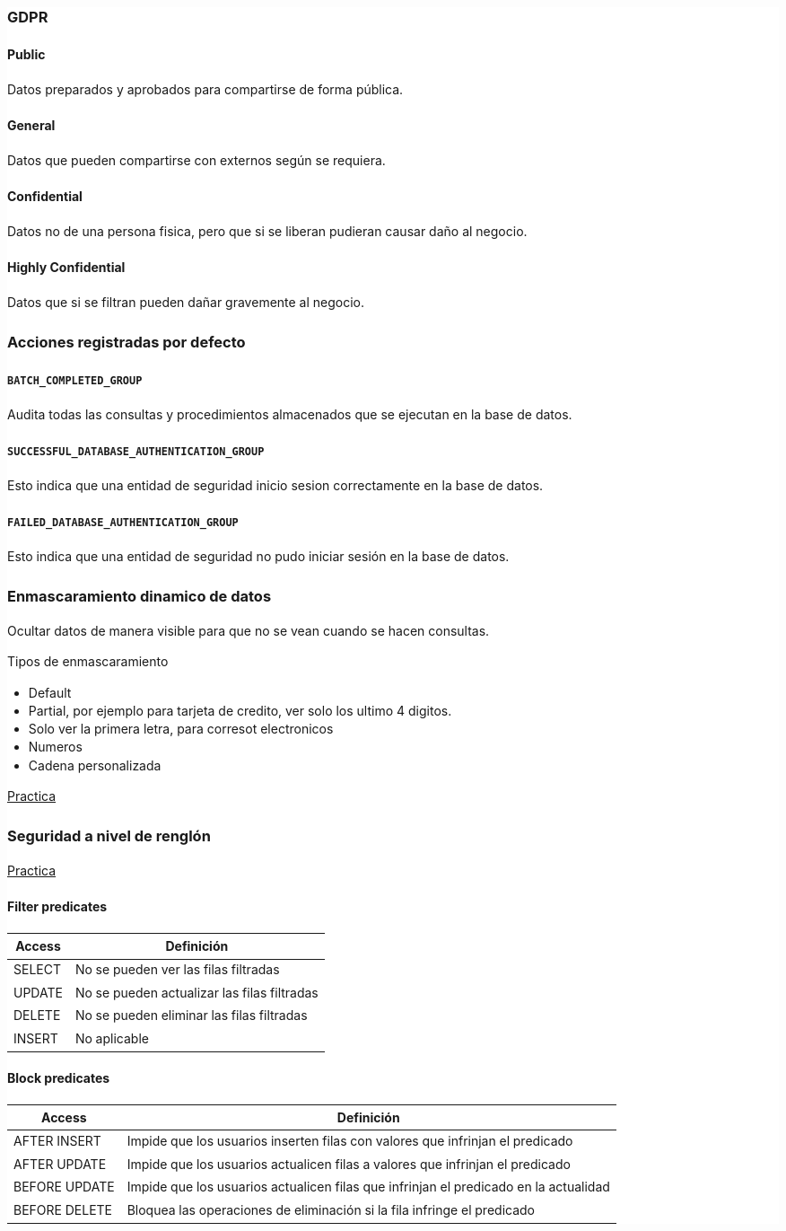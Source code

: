 ### GDPR
#### Public
Datos preparados y aprobados para compartirse de forma pública.

#### General
Datos que pueden compartirse con externos según se requiera.

#### Confidential
Datos no de una persona fisica, pero que si se liberan pudieran causar daño al negocio.

#### Highly Confidential
Datos que si se filtran pueden dañar gravemente al negocio.

### Acciones registradas por defecto
#### `BATCH_COMPLETED_GROUP`
Audita todas las consultas y procedimientos almacenados que se ejecutan en la base de datos.

#### `SUCCESSFUL_DATABASE_AUTHENTICATION_GROUP`
Esto indica que una entidad de seguridad inicio sesion correctamente en la base de datos.

#### `FAILED_DATABASE_AUTHENTICATION_GROUP`
Esto indica que una entidad de seguridad no pudo iniciar sesión en la base de datos.

### Enmascaramiento dinamico de datos
Ocultar datos de manera visible para que no se vean cuando se hacen consultas.

Tipos de enmascaramiento
* Default
* Partial, por ejemplo para tarjeta de credito, ver solo los ultimo 4 digitos.
* Solo ver la primera letra, para corresot electronicos
* Numeros
* Cadena personalizada

[Practica](./03-DynamicDataMaskingExercise.ipynb)

### Seguridad a nivel de renglón
[Practica](./04-RowSecurityExercise.ipynb)

#### Filter predicates
Access | Definición
----|----
SELECT | No se pueden ver las filas filtradas
UPDATE | No se pueden actualizar las filas filtradas
DELETE | No se pueden eliminar las filas filtradas
INSERT | No aplicable

#### Block predicates
Access | Definición
---|---
AFTER INSERT | Impide que los usuarios inserten filas con valores que infrinjan el predicado
AFTER UPDATE | Impide que los usuarios actualicen filas a valores que infrinjan el predicado
BEFORE UPDATE | Impide que los usuarios actualicen filas que infrinjan el predicado en la actualidad
BEFORE DELETE | Bloquea las operaciones de eliminación si la fila infringe el predicado
